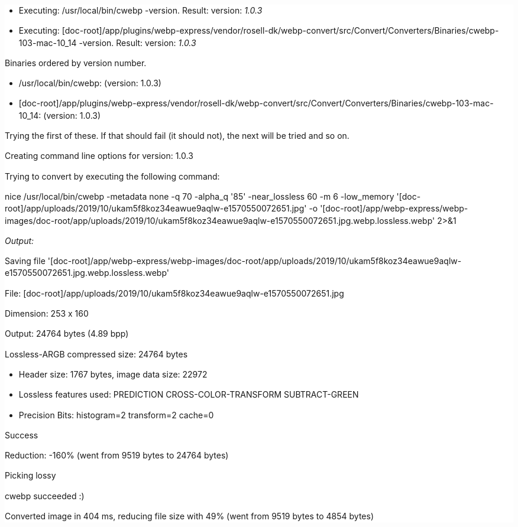 - Executing: /usr/local/bin/cwebp -version. Result: version: *1.0.3*

- Executing: [doc-root]/app/plugins/webp-express/vendor/rosell-dk/webp-convert/src/Convert/Converters/Binaries/cwebp-103-mac-10_14 -version. Result: version: *1.0.3*

Binaries ordered by version number.

- /usr/local/bin/cwebp: (version: 1.0.3)

- [doc-root]/app/plugins/webp-express/vendor/rosell-dk/webp-convert/src/Convert/Converters/Binaries/cwebp-103-mac-10_14: (version: 1.0.3)

Trying the first of these. If that should fail (it should not), the next will be tried and so on.

Creating command line options for version: 1.0.3

Trying to convert by executing the following command:

nice /usr/local/bin/cwebp -metadata none -q 70 -alpha_q '85' -near_lossless 60 -m 6 -low_memory '[doc-root]/app/uploads/2019/10/ukam5f8koz34eawue9aqlw-e1570550072651.jpg' -o '[doc-root]/app/webp-express/webp-images/doc-root/app/uploads/2019/10/ukam5f8koz34eawue9aqlw-e1570550072651.jpg.webp.lossless.webp' 2>&1


*Output:* 

Saving file '[doc-root]/app/webp-express/webp-images/doc-root/app/uploads/2019/10/ukam5f8koz34eawue9aqlw-e1570550072651.jpg.webp.lossless.webp'

File:      [doc-root]/app/uploads/2019/10/ukam5f8koz34eawue9aqlw-e1570550072651.jpg

Dimension: 253 x 160

Output:    24764 bytes (4.89 bpp)

Lossless-ARGB compressed size: 24764 bytes

  * Header size: 1767 bytes, image data size: 22972

  * Lossless features used: PREDICTION CROSS-COLOR-TRANSFORM SUBTRACT-GREEN

  * Precision Bits: histogram=2 transform=2 cache=0


Success

Reduction: -160% (went from 9519 bytes to 24764 bytes)


Picking lossy

cwebp succeeded :)


Converted image in 404 ms, reducing file size with 49% (went from 9519 bytes to 4854 bytes)

